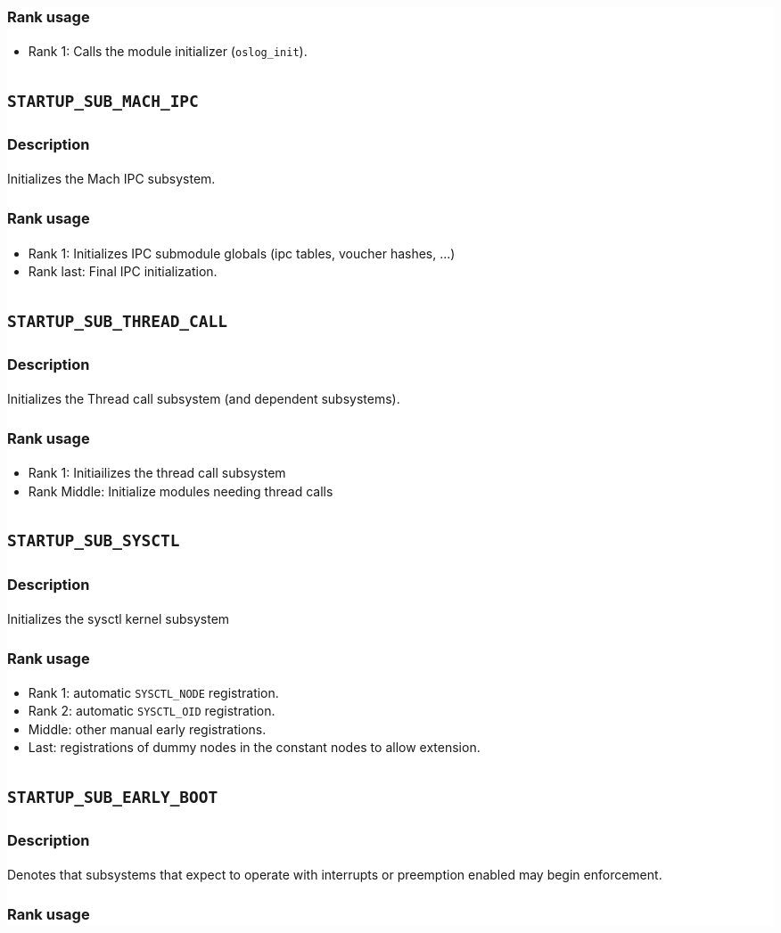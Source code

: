 ### Rank usage

- Rank 1: Calls the module initializer (`oslog_init`).


`STARTUP_SUB_MACH_IPC`
----------------------

### Description

Initializes the Mach IPC subsystem.

### Rank usage

- Rank 1: Initializes IPC submodule globals (ipc tables, voucher hashes, ...)
- Rank last: Final IPC initialization.


`STARTUP_SUB_THREAD_CALL`
-------------------------

### Description

Initializes the Thread call subsystem (and dependent subsystems).

### Rank usage

- Rank 1: Initiailizes the thread call subsystem
- Rank Middle: Initialize modules needing thread calls


`STARTUP_SUB_SYSCTL`
--------------------

### Description

Initializes the sysctl kernel subsystem

### Rank usage

- Rank 1: automatic `SYSCTL_NODE` registration.
- Rank 2: automatic `SYSCTL_OID` registration.
- Middle: other manual early registrations.
- Last: registrations of dummy nodes in the constant nodes to allow extension.


`STARTUP_SUB_EARLY_BOOT`
------------------------

### Description

Denotes that subsystems that expect to operate with
interrupts or preemption enabled may begin enforcement.

### Rank usage

